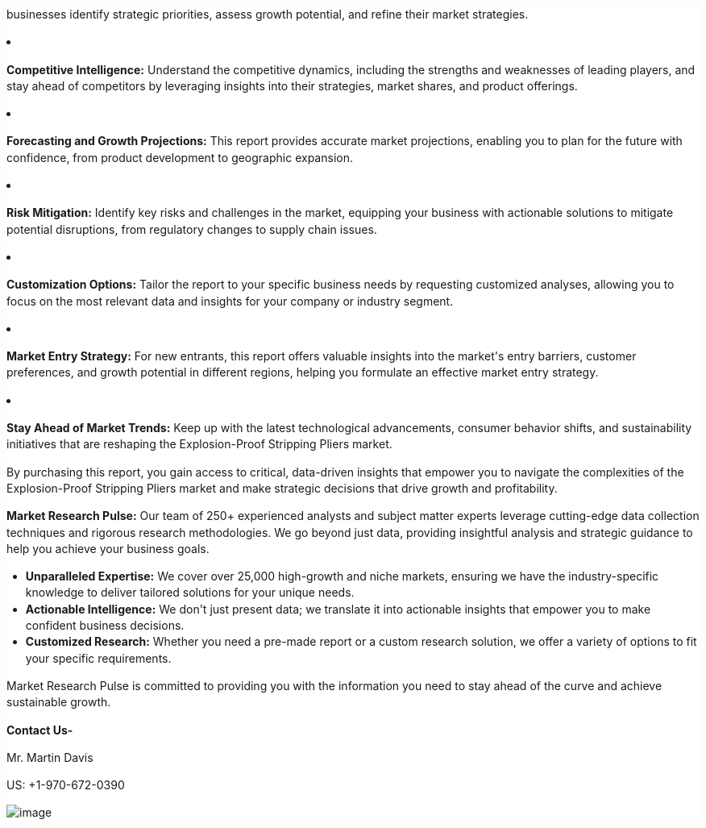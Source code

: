 businesses identify strategic priorities, assess growth potential, and refine their market strategies.</p></li><li><p><strong>Competitive Intelligence:</strong> Understand the competitive dynamics, including the strengths and weaknesses of leading players, and stay ahead of competitors by leveraging insights into their strategies, market shares, and product offerings.</p></li><li><p><strong>Forecasting and Growth Projections:</strong> This report provides accurate market projections, enabling you to plan for the future with confidence, from product development to geographic expansion.</p></li><li><p><strong>Risk Mitigation:</strong> Identify key risks and challenges in the market, equipping your business with actionable solutions to mitigate potential disruptions, from regulatory changes to supply chain issues.</p></li><li><p><strong>Customization Options:</strong> Tailor the report to your specific business needs by requesting customized analyses, allowing you to focus on the most relevant data and insights for your company or industry segment.</p></li><li><p><strong>Market Entry Strategy:</strong> For new entrants, this report offers valuable insights into the market's entry barriers, customer preferences, and growth potential in different regions, helping you formulate an effective market entry strategy.</p></li><li><p><strong>Stay Ahead of Market Trends:</strong> Keep up with the latest technological advancements, consumer behavior shifts, and sustainability initiatives that are reshaping the Explosion-Proof Stripping Pliers market.</p></li></ol><p>By purchasing this report, you gain access to critical, data-driven insights that empower you to navigate the complexities of the Explosion-Proof Stripping Pliers market and make strategic decisions that drive growth and profitability.</p><p><strong>Market Research Pulse:</strong>&nbsp;Our team of 250+ experienced analysts and subject matter experts leverage cutting-edge data collection techniques and rigorous research methodologies. We go beyond just data, providing insightful analysis and strategic guidance to help you achieve your business goals.</p><ul><li><strong>Unparalleled Expertise:</strong>&nbsp;We cover over 25,000 high-growth and niche markets, ensuring we have the industry-specific knowledge to deliver tailored solutions for your unique needs.</li><li><strong>Actionable Intelligence:</strong>&nbsp;We don't just present data; we translate it into actionable insights that empower you to make confident business decisions.</li><li><strong>Customized Research:</strong>&nbsp;Whether you need a pre-made report or a custom research solution, we offer a variety of options to fit your specific requirements.</li></ul><p>Market Research Pulse is committed to providing you with the information you need to stay ahead of the curve and achieve sustainable growth.</p><p><strong>Contact Us-</strong></p><p>Mr. Martin Davis</p><p>US: +1-970-672-0390</p>
![image](https://github.com/user-attachments/assets/1d8b37f5-0aa8-40c4-92b5-62f3ebc59546)
